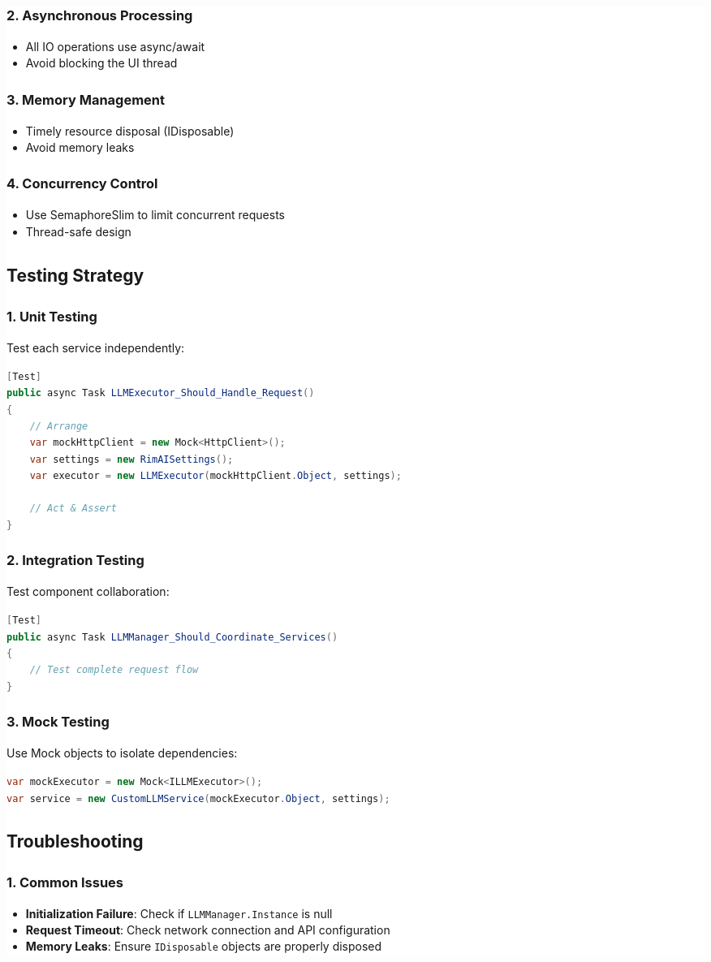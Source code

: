 ### 2. **Asynchronous Processing**
- All IO operations use async/await
- Avoid blocking the UI thread

### 3. **Memory Management**
- Timely resource disposal (IDisposable)
- Avoid memory leaks

### 4. **Concurrency Control**
- Use SemaphoreSlim to limit concurrent requests
- Thread-safe design

## Testing Strategy

### 1. **Unit Testing**
Test each service independently:
```csharp
[Test]
public async Task LLMExecutor_Should_Handle_Request()
{
    // Arrange
    var mockHttpClient = new Mock<HttpClient>();
    var settings = new RimAISettings();
    var executor = new LLMExecutor(mockHttpClient.Object, settings);
    
    // Act & Assert
}
```

### 2. **Integration Testing**
Test component collaboration:
```csharp
[Test]
public async Task LLMManager_Should_Coordinate_Services()
{
    // Test complete request flow
}
```

### 3. **Mock Testing**
Use Mock objects to isolate dependencies:
```csharp
var mockExecutor = new Mock<ILLMExecutor>();
var service = new CustomLLMService(mockExecutor.Object, settings);
```

## Troubleshooting

### 1. **Common Issues**
- **Initialization Failure**: Check if `LLMManager.Instance` is null
- **Request Timeout**: Check network connection and API configuration
- **Memory Leaks**: Ensure `IDisposable` objects are properly disposed
